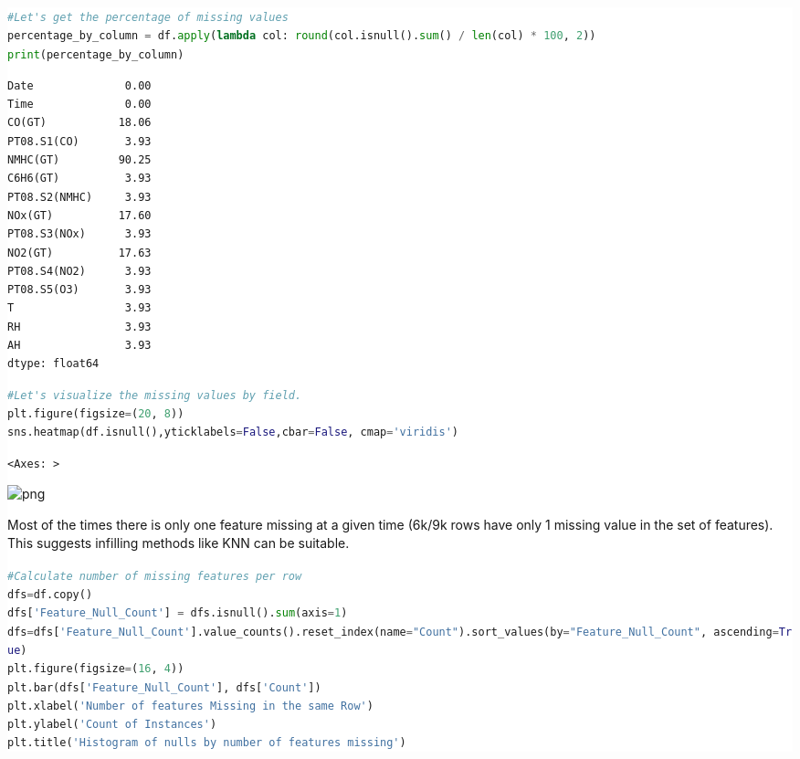 
```python
#Let's get the percentage of missing values
percentage_by_column = df.apply(lambda col: round(col.isnull().sum() / len(col) * 100, 2))
print(percentage_by_column)
```

    Date              0.00
    Time              0.00
    CO(GT)           18.06
    PT08.S1(CO)       3.93
    NMHC(GT)         90.25
    C6H6(GT)          3.93
    PT08.S2(NMHC)     3.93
    NOx(GT)          17.60
    PT08.S3(NOx)      3.93
    NO2(GT)          17.63
    PT08.S4(NO2)      3.93
    PT08.S5(O3)       3.93
    T                 3.93
    RH                3.93
    AH                3.93
    dtype: float64
    


```python
#Let's visualize the missing values by field. 
plt.figure(figsize=(20, 8))
sns.heatmap(df.isnull(),yticklabels=False,cbar=False, cmap='viridis')
```




    <Axes: >




    
![png](AirPollutionForecasting_files/AirPollutionForecasting_27_1.png)
    


Most of the times there is only one feature missing at a given time (6k/9k rows have only 1 missing value in the set of features). This suggests infilling methods like KNN can be suitable.


```python
#Calculate number of missing features per row
dfs=df.copy()
dfs['Feature_Null_Count'] = dfs.isnull().sum(axis=1)
dfs=dfs['Feature_Null_Count'].value_counts().reset_index(name="Count").sort_values(by="Feature_Null_Count", ascending=True)
plt.figure(figsize=(16, 4))
plt.bar(dfs['Feature_Null_Count'], dfs['Count'])
plt.xlabel('Number of features Missing in the same Row')
plt.ylabel('Count of Instances')
plt.title('Histogram of nulls by number of features missing')
```
